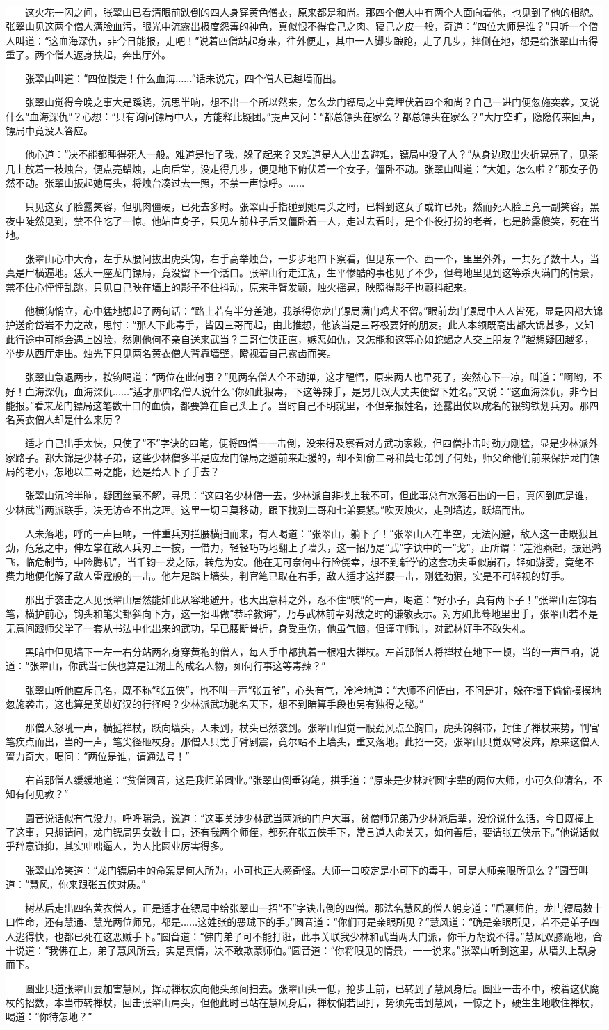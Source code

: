 　　这火花一闪之间，张翠山已看清眼前跌倒的四人身穿黄色僧衣，原来都是和尚。那四个僧人中有两个人面向着他，也见到了他的相貌。张翠山见这两个僧人满脸血污，眼光中流露出极度怨毒的神色，真似恨不得食己之肉、寝己之皮一般，奇道：“四位大师是谁？”只听一个僧人叫道：“这血海深仇，非今日能报，走吧！”说着四僧站起身来，往外便走，其中一人脚步踉跄，走了几步，摔倒在地，想是给张翠山击得重了。两个僧人返身扶起，奔出厅外。

　　张翠山叫道：“四位慢走！什么血海……”话未说完，四个僧人已越墙而出。

　　张翠山觉得今晚之事大是蹊跷，沉思半晌，想不出一个所以然来，怎么龙门镖局之中竟埋伏着四个和尚？自己一进门便忽施突袭，又说什么“血海深仇”？心想：“只有询问镖局中人，方能释此疑团。”提声又问：“都总镖头在家么？都总镖头在家么？”大厅空旷，隐隐传来回声，镖局中竟没人答应。

　　他心道：“决不能都睡得死人一般。难道是怕了我，躲了起来？又难道是人人出去避难，镖局中没了人？”从身边取出火折晃亮了，见茶几上放着一枝烛台，便点亮蜡烛，走向后堂，没走得几步，便见地下俯伏着一个女子，僵卧不动。张翠山叫道：“大姐，怎么啦？”那女子仍然不动。张翠山扳起她肩头，将烛台凑过去一照，不禁一声惊呼。……

　　只见这女子脸露笑容，但肌肉僵硬，已死去多时。张翠山手指碰到她肩头之时，已料到这女子或许已死，然而死人脸上竟一副笑容，黑夜中陡然见到，禁不住吃了一惊。他站直身子，只见左前柱子后又僵卧着一人，走过去看时，是个仆役打扮的老者，也是脸露傻笑，死在当地。

　　张翠山心中大奇，左手从腰问拔出虎头钩，右手高举烛台，一步步地四下察看，但见东一个、西一个，里里外外，一共死了数十人，当真是尸横遍地。恁大一座龙门镖局，竟没留下一个活口。张翠山行走江湖，生平惨酷的事也见了不少，但蓦地里见到这等杀灭满门的情景，禁不住心怦怦乱跳，只见自己映在墙上的影子不住抖动，原来手臂发颤，烛火摇晃，映照得影子也颤抖起来。

　　他横钩悄立，心中猛地想起了两句话：“路上若有半分差池，我杀得你龙门镖局满门鸡犬不留。”眼前龙门镖局中人人皆死，显是因都大锦护送俞岱岩不力之故，思忖：“那人下此毒手，皆因三哥而起，由此推想，他该当是三哥极要好的朋友。此人本领既高出都大锦甚多，又知此行途中可能会遇上凶险，然则他何不亲自送来武当？三哥仁侠正直，嫉恶如仇，又怎能和这等心如蛇蝎之人交上朋友？”越想疑团越多，举步从西厅走出。烛光下只见两名黄衣僧人背靠墙壁，瞪视着自己露齿而笑。

　　张翠山急退两步，按钩喝道：“两位在此何事？”见两名僧人全不动弹，这才醒悟，原来两人也早死了，突然心下一凉，叫道：“啊哟，不好！血海深仇，血海深仇……”适才那四名僧人说什么“你如此狠毒，下这等辣手，是男儿汉大丈夫便留下姓名。”又说：“这血海深仇，非今日能报。”看来龙门镖局这笔数十口的血债，都要算在自己头上了。当时自己不明就里，不但亲报姓名，还露出仗以成名的银钩铁划兵刃。那四名黄衣僧人却是什么来历？

　　适才自己出手太快，只使了“不”字诀的四笔，便将四僧一一击倒，没来得及察看对方武功家数，但四僧扑击时劲力刚猛，显是少林派外家路子。都大锦是少林子弟，这些少林僧多半是应龙门镖局之邀前来赴援的，却不知俞二哥和莫七弟到了何处，师父命他们前来保护龙门镖局的老小，怎地以二哥之能，还是给人下了手去？

　　张翠山沉吟半晌，疑团丝毫不解，寻思：“这四名少林僧一去，少林派自非找上我不可，但此事总有水落石出的一日，真闪到底是谁，少林武当两派联手，决无访查不出之理。这里一切且莫移动，跟下找到二哥和七弟要紧。”吹灭烛火，走到墙边，跃墙而出。

　　人未落地，呼的一声巨响，一件重兵刃拦腰横扫而来，有人喝道：“张翠山，躺下了！”张翠山人在半空，无法闪避，敌人这一击既狠且劲，危急之中，伸左掌在敌人兵刃上一按，一借力，轻轻巧巧地翻上了墙头，这一招乃是“武”字诀中的一“戈”，正所谓：“差池燕起，振迅鸿飞，临危制节，中险腾机”，当千钧一发之际，转危为安。他在无可奈何中行险侥幸，想不到新学的这套功夫重似崩石，轻如游雾，竟绝不费力地便化解了敌人雷霆般的一击。他左足踏上墙头，判官笔已取在右手，敌人适才这拦腰一击，刚猛劲狠，实是不可轻视的好手。

　　那出手袭击之人见张翠山居然能如此从容地避开，也大出意料之外，忍不住“咦”的一声，喝道：“好小子，真有两下子！”张翠山左钩右笔，横护前心，钩头和笔尖都斜向下方，这一招叫做“恭聆教诲”，乃与武林前辈对敌之时的谦敬表示。对方如此蓦地里出手，张翠山若不是无意间跟师父学了一套从书法中化出来的武功，早已腰断骨折，身受重伤，他虽气恼，但谨守师训，对武林好手不敢失礼。

　　黑暗中但见墙下一左一右分站两名身穿黄袍的僧人，每人手中都执着一根粗大禅杖。左首那僧人将禅杖在地下一顿，当的一声巨响，说道：“张翠山，你武当七侠也算是江湖上的成名人物，如何行事这等毒辣？”

　　张翠山听他直斥己名，既不称“张五侠”，也不叫一声“张五爷”，心头有气，冷冷地道：“大师不问情由，不问是非，躲在墙下偷偷摸摸地忽施袭击，这也算是英雄好汉的行径吗？少林派武功驰名天下，想不到暗算手段也另有独得之秘。”

　　那僧人怒吼一声，横挺禅杖，跃向墙头，人未到，杖头已然袭到。张翠山但觉一股劲风点至胸口，虎头钩斜带，封住了禅杖来势，判官笔疾点而出，当的一声，笔尖径砸杖身。那僧人只觉手臂剧震，竟尔站不上墙头，重又落地。此招一交，张翠山只觉双臂发麻，原来这僧人膂力奇大，喝问：“两位是谁，请通法号！”

　　右首那僧人缓缓地道：“贫僧圆音，这是我师弟圆业。”张翠山倒垂钩笔，拱手道：“原来是少林派‘圆’字辈的两位大师，小可久仰清名，不知有何见教？”

　　圆音说话似有气没力，呼呼喘急，说道：“这事关涉少林武当两派的门户大事，贫僧师兄弟乃少林派后辈，没份说什么话，今日既撞上了这事，只想请问，龙门镖局男女数十口，还有我两个师侄，都死在张五侠手下，常言道人命关天，如何善后，要请张五侠示下。”他说话似乎辞意谦抑，其实咄咄逼人，为人比圆业厉害得多。

　　张翠山冷笑道：“龙门镖局中的命案是何人所为，小可也正大感奇怪。大师一口咬定是小可下的毒手，可是大师亲眼所见么？”圆音叫道：“慧风，你来跟张五侠对质。”

　　树丛后走出四名黄衣僧人，正是适才在镖局中给张翠山一招“不”字诀击倒的四僧。那法名慧风的僧人躬身道：“启禀师伯，龙门镖局数十口性命，还有慧通、慧光两位师兄，都是……这姓张的恶贼下的手。”圆音道：“你们可是亲眼所见？”慧风道：“确是亲眼所见，若不是弟子四人逃得快，也都已死在这恶贼手下。”圆音道：“佛门弟子可不能打诳，此事关联我少林和武当两大门派，你千万胡说不得。”慧风双膝跪地，合十说道：“我佛在上，弟子慧风所云，实是真情，决不敢欺蒙师伯。”圆音道：“你将眼见的情景，一一说来。”张翠山听到这里，从墙头上飘身而下。

　　圆业只道张翠山要加害慧风，挥动禅杖疾向他头颈间扫去。张翠山头一低，抢步上前，已转到了慧风身后。圆业一击不中，桉着这伏魔杖的招数，本当带转禅杖，回击张翠山肩头，但他此时已站在慧风身后，禅杖倘若回打，势须先击到慧风，一惊之下，硬生生地收住禅杖，喝道：“你待怎地？”
